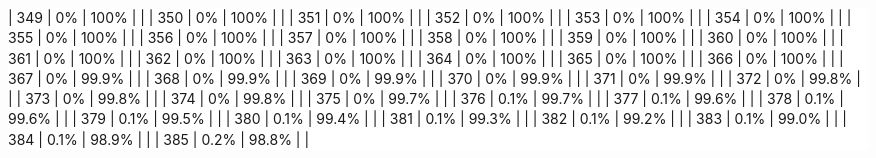 | 349 | 0% | 100% |  |
| 350 | 0% | 100% |  |
| 351 | 0% | 100% |  |
| 352 | 0% | 100% |  |
| 353 | 0% | 100% |  |
| 354 | 0% | 100% |  |
| 355 | 0% | 100% |  |
| 356 | 0% | 100% |  |
| 357 | 0% | 100% |  |
| 358 | 0% | 100% |  |
| 359 | 0% | 100% |  |
| 360 | 0% | 100% |  |
| 361 | 0% | 100% |  |
| 362 | 0% | 100% |  |
| 363 | 0% | 100% |  |
| 364 | 0% | 100% |  |
| 365 | 0% | 100% |  |
| 366 | 0% | 100% |  |
| 367 | 0% | 99.9% |  |
| 368 | 0% | 99.9% |  |
| 369 | 0% | 99.9% |  |
| 370 | 0% | 99.9% |  |
| 371 | 0% | 99.9% |  |
| 372 | 0% | 99.8% |  |
| 373 | 0% | 99.8% |  |
| 374 | 0% | 99.8% |  |
| 375 | 0% | 99.7% |  |
| 376 | 0.1% | 99.7% |  |
| 377 | 0.1% | 99.6% |  |
| 378 | 0.1% | 99.6% |  |
| 379 | 0.1% | 99.5% |  |
| 380 | 0.1% | 99.4% |  |
| 381 | 0.1% | 99.3% |  |
| 382 | 0.1% | 99.2% |  |
| 383 | 0.1% | 99.0% |  |
| 384 | 0.1% | 98.9% |  |
| 385 | 0.2% | 98.8% |  |